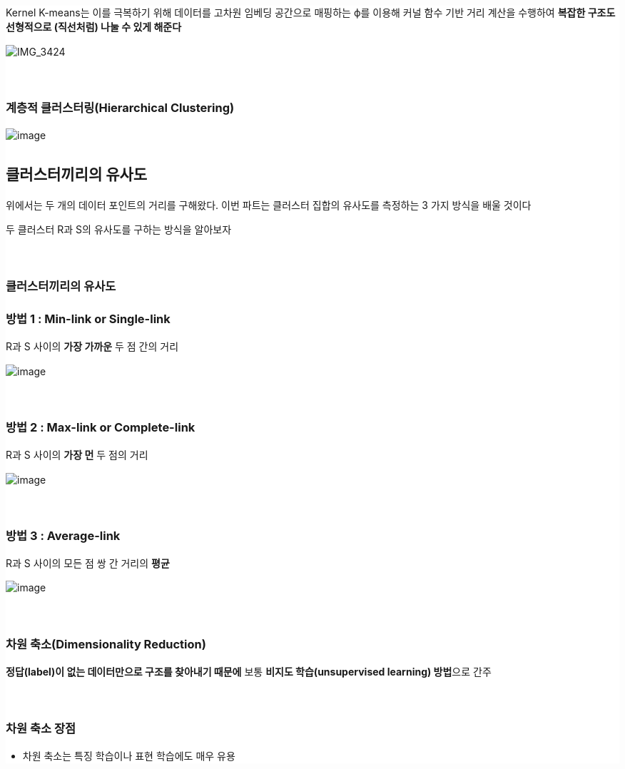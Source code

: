 Kernel K-means는 이를 극복하기 위해 데이터를 고차원 임베딩 공간으로 매핑하는 ϕ를 이용해 커널 함수 기반 거리 계산을 수행하여 **복잡한 구조도 선형적으로 (직선처럼) 나눌 수 있게 해준다**

![IMG_3424](https://github.com/user-attachments/assets/ad8ea16f-573a-4f23-9916-6eb920bcbf01)

<br/>

### 계층적 클러스터링(Hierarchical Clustering)

![image](https://github.com/user-attachments/assets/d3a09bfa-de35-48c2-940f-388ac41352f7)
## 클러스터끼리의 유사도 

위에서는 두 개의 데이터 포인트의 거리를 구해왔다. 이번 파트는 클러스터 집합의 유사도를 측정하는 3 가지 방식을 배울 것이다 

두 클러스터 R과 S의 유사도를 구하는 방식을 알아보자 

<br/>

### 클러스터끼리의 유사도 

### 방법 1 : Min-link or Single-link

R과 S 사이의 **가장 가까운** 두 점 간의 거리
  
![image](https://github.com/user-attachments/assets/dfd34387-1107-493e-ae76-4090eeba031d)

<br/>

### 방법 2 : Max-link or Complete-link

R과 S 사이의 **가장 먼** 두 점의 거리

![image](https://github.com/user-attachments/assets/cb3b8075-efd3-4a6b-8a8a-ab60c6b9d0c8)

<br/>

### 방법 3 : Average-link

R과 S 사이의 모든 점 쌍 간 거리의 **평균**

![image](https://github.com/user-attachments/assets/145aa7fa-3623-47f6-8f1f-b49287190f45)

<br/>

### 차원 축소(Dimensionality Reduction)

**정답(label)이 없는 데이터만으로 구조를 찾아내기 때문에** 보통 **비지도 학습(unsupervised learning) 방법**으로 간주

<br/>

### 차원 축소 장점

- 차원 축소는 특징 학습이나 표현 학습에도 매우 유용
